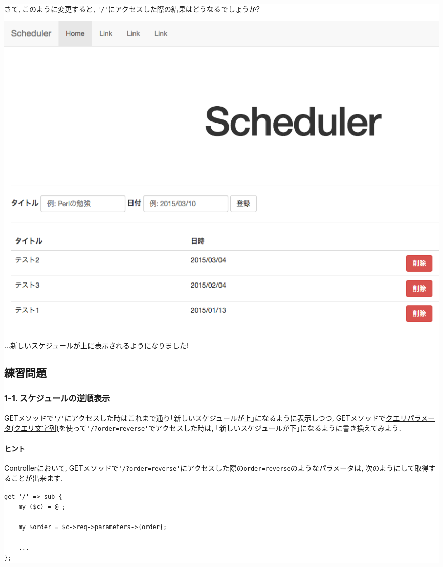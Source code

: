 さて, このように変更すると, `'/'`にアクセスした際の結果はどうなるでしょうか?

![](/amon2/img/2-10.png)

...新しいスケジュールが上に表示されるようになりました!

## 練習問題

### 1-1. スケジュールの逆順表示

GETメソッドで`'/'`にアクセスした時はこれまで通り｢新しいスケジュールが上｣になるように表示しつつ, GETメソッドで[クエリパラメータ(クエリ文字列)](http://e-words.jp/w/%E3%82%AF%E3%82%A8%E3%83%AA%E6%96%87%E5%AD%97%E5%88%97.html)を使って`'/?order=reverse'`でアクセスした時は, ｢新しいスケジュールが下｣になるように書き換えてみよう.

#### ヒント

Controllerにおいて, GETメソッドで`'/?order=reverse'`にアクセスした際の`order=reverse`のようなパラメータは, 次のようにして取得することが出来ます.

```
get '/' => sub {
    my ($c) = @_;

    my $order = $c->req->parameters->{order};

    ...
};
```
